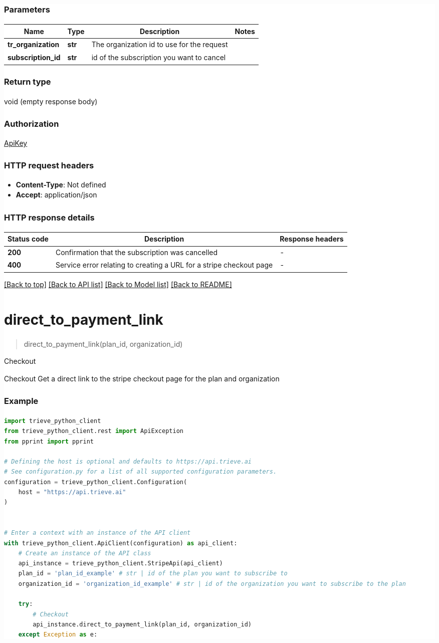 

### Parameters


Name | Type | Description  | Notes
------------- | ------------- | ------------- | -------------
 **tr_organization** | **str**| The organization id to use for the request | 
 **subscription_id** | **str**| id of the subscription you want to cancel | 

### Return type

void (empty response body)

### Authorization

[ApiKey](../README.md#ApiKey)

### HTTP request headers

 - **Content-Type**: Not defined
 - **Accept**: application/json

### HTTP response details

| Status code | Description | Response headers |
|-------------|-------------|------------------|
**200** | Confirmation that the subscription was cancelled |  -  |
**400** | Service error relating to creating a URL for a stripe checkout page |  -  |

[[Back to top]](#) [[Back to API list]](../README.md#documentation-for-api-endpoints) [[Back to Model list]](../README.md#documentation-for-models) [[Back to README]](../README.md)

# **direct_to_payment_link**
> direct_to_payment_link(plan_id, organization_id)

Checkout

Checkout  Get a direct link to the stripe checkout page for the plan and organization

### Example


```python
import trieve_python_client
from trieve_python_client.rest import ApiException
from pprint import pprint

# Defining the host is optional and defaults to https://api.trieve.ai
# See configuration.py for a list of all supported configuration parameters.
configuration = trieve_python_client.Configuration(
    host = "https://api.trieve.ai"
)


# Enter a context with an instance of the API client
with trieve_python_client.ApiClient(configuration) as api_client:
    # Create an instance of the API class
    api_instance = trieve_python_client.StripeApi(api_client)
    plan_id = 'plan_id_example' # str | id of the plan you want to subscribe to
    organization_id = 'organization_id_example' # str | id of the organization you want to subscribe to the plan

    try:
        # Checkout
        api_instance.direct_to_payment_link(plan_id, organization_id)
    except Exception as e:
```
